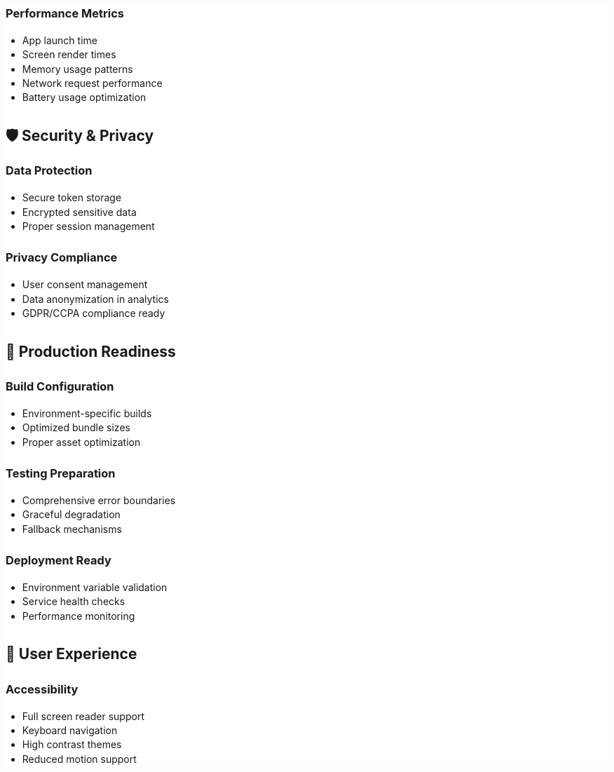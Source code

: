### Performance Metrics

- App launch time
- Screen render times
- Memory usage patterns
- Network request performance
- Battery usage optimization

## 🛡️ Security & Privacy

### Data Protection

- Secure token storage
- Encrypted sensitive data
- Proper session management

### Privacy Compliance

- User consent management
- Data anonymization in analytics
- GDPR/CCPA compliance ready

## 🚀 Production Readiness

### Build Configuration

- Environment-specific builds
- Optimized bundle sizes
- Proper asset optimization

### Testing Preparation

- Comprehensive error boundaries
- Graceful degradation
- Fallback mechanisms

### Deployment Ready

- Environment variable validation
- Service health checks
- Performance monitoring

## 📱 User Experience

### Accessibility

- Full screen reader support
- Keyboard navigation
- High contrast themes
- Reduced motion support
